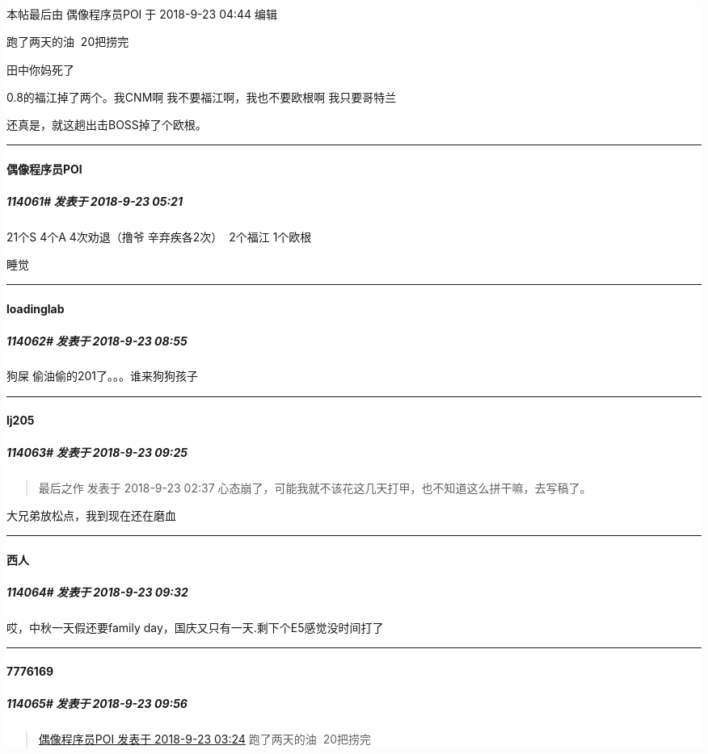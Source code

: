 
 本帖最后由 偶像程序员POI 于 2018-9-23 04:44 编辑 

跑了两天的油  20把捞完


田中你妈死了


0.8的福江掉了两个。我CNM啊 我不要福江啊，我也不要欧根啊 我只要哥特兰

还真是，就这趟出击BOSS掉了个欧根。 


-----

####  偶像程序员POI  
##### 114061#       发表于 2018-9-23 05:21


21个S 4个A 4次劝退（撸爷 辛弃疾各2次）  2个福江 1个欧根

睡觉


-----

####  loadinglab  
##### 114062#       发表于 2018-9-23 08:55


狗屎 偷油偷的201了。。。谁来狗狗孩子


-----

####  lj205  
##### 114063#       发表于 2018-9-23 09:25


<blockquote>最后之作 发表于 2018-9-23 02:37
心态崩了，可能我就不该花这几天打甲，也不知道这么拼干嘛，去写稿了。</blockquote>
大兄弟放松点，我到现在还在磨血


-----

####  西人  
##### 114064#       发表于 2018-9-23 09:32


哎，中秋一天假还要family day，国庆又只有一天.剩下个E5感觉没时间打了


-----

####  7776169  
##### 114065#       发表于 2018-9-23 09:56


<blockquote><a href="httphttps://bbs.saraba1st.com/2b/forum.php?mod=redirect&amp;goto=findpost&amp;pid=41050481&amp;ptid=930880" target="_blank">偶像程序员POI 发表于 2018-9-23 03:24</a>
跑了两天的油  20把捞完
